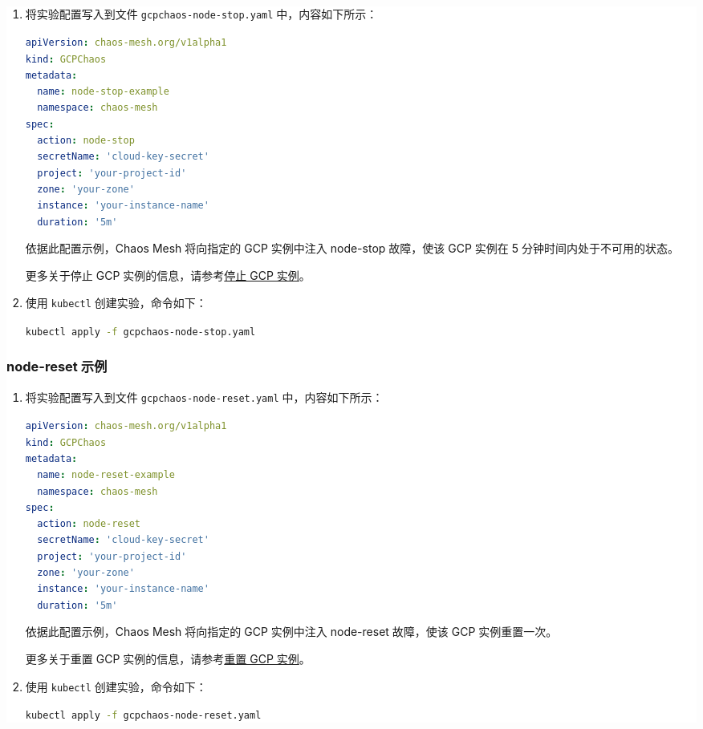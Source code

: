 1. 将实验配置写入到文件 `gcpchaos-node-stop.yaml` 中，内容如下所示：

   ```yaml
   apiVersion: chaos-mesh.org/v1alpha1
   kind: GCPChaos
   metadata:
     name: node-stop-example
     namespace: chaos-mesh
   spec:
     action: node-stop
     secretName: 'cloud-key-secret'
     project: 'your-project-id'
     zone: 'your-zone'
     instance: 'your-instance-name'
     duration: '5m'
   ```

   依据此配置示例，Chaos Mesh 将向指定的 GCP 实例中注入 node-stop 故障，使该 GCP 实例在 5 分钟时间内处于不可用的状态。

   更多关于停止 GCP 实例的信息，请参考[停止 GCP 实例](https://cloud.google.com/compute/docs/instances/stop-start-instance)。

2. 使用 `kubectl` 创建实验，命令如下：

   ```bash
   kubectl apply -f gcpchaos-node-stop.yaml
   ```

### node-reset 示例

1. 将实验配置写入到文件 `gcpchaos-node-reset.yaml` 中，内容如下所示：

   ```yaml
   apiVersion: chaos-mesh.org/v1alpha1
   kind: GCPChaos
   metadata:
     name: node-reset-example
     namespace: chaos-mesh
   spec:
     action: node-reset
     secretName: 'cloud-key-secret'
     project: 'your-project-id'
     zone: 'your-zone'
     instance: 'your-instance-name'
     duration: '5m'
   ```

   依据此配置示例，Chaos Mesh 将向指定的 GCP 实例中注入 node-reset 故障，使该 GCP 实例重置一次。

   更多关于重置 GCP 实例的信息，请参考[重置 GCP 实例](https://cloud.google.com/compute/docs/instances/stop-start-instance#resetting_an_instance)。

2. 使用 `kubectl` 创建实验，命令如下：

   ```bash
   kubectl apply -f gcpchaos-node-reset.yaml
   ```
